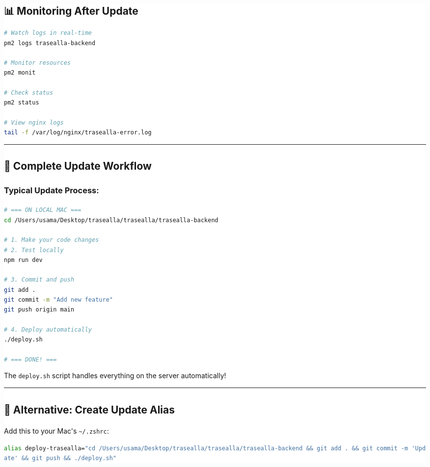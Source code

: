 
## 📊 **Monitoring After Update**

```bash
# Watch logs in real-time
pm2 logs trasealla-backend

# Monitor resources
pm2 monit

# Check status
pm2 status

# View nginx logs
tail -f /var/log/nginx/trasealla-error.log
```

---

## 🎯 **Complete Update Workflow**

### **Typical Update Process:**

```bash
# === ON LOCAL MAC ===
cd /Users/usama/Desktop/trasealla/trasealla/trasealla-backend

# 1. Make your code changes
# 2. Test locally
npm run dev

# 3. Commit and push
git add .
git commit -m "Add new feature"
git push origin main

# 4. Deploy automatically
./deploy.sh

# === DONE! ===
```

The `deploy.sh` script handles everything on the server automatically!

---

## 📝 **Alternative: Create Update Alias**

Add this to your Mac's `~/.zshrc`:

```bash
alias deploy-trasealla="cd /Users/usama/Desktop/trasealla/trasealla/trasealla-backend && git add . && git commit -m 'Update' && git push && ./deploy.sh"
```
